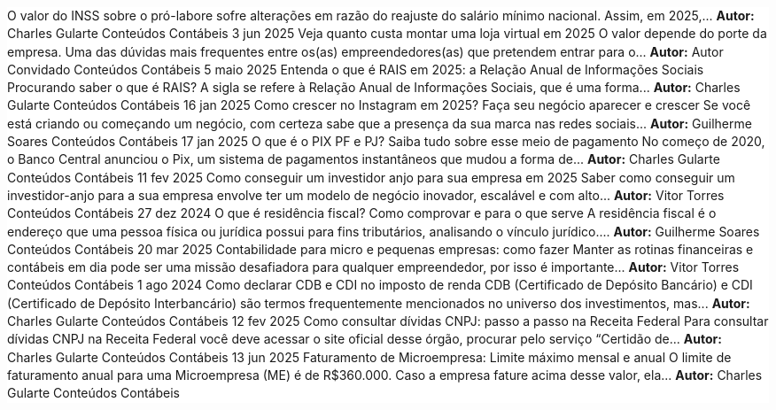 O valor do INSS sobre o pró-labore sofre alterações em razão do reajuste do salário mínimo nacional. Assim, em 2025,...
**Autor:** Charles Gularte
Conteúdos Contábeis
3 jun 2025
Veja quanto custa montar uma loja virtual em 2025
O valor depende do porte da empresa. Uma das dúvidas mais frequentes entre os(as) empreendedores(as) que pretendem entrar para o...
**Autor:** Autor Convidado
Conteúdos Contábeis
5 maio 2025
Entenda o que é RAIS em 2025: a Relação Anual de Informações Sociais
Procurando saber o que é RAIS? A sigla se refere à Relação Anual de Informações Sociais, que é uma forma...
**Autor:** Charles Gularte
Conteúdos Contábeis
16 jan 2025
Como crescer no Instagram em 2025? Faça seu negócio aparecer e crescer
Se você está criando ou começando um negócio, com certeza sabe que a presença da sua marca nas redes sociais...
**Autor:** Guilherme Soares
Conteúdos Contábeis
17 jan 2025
O que é o PIX PF e PJ? Saiba tudo sobre esse meio de pagamento
No começo de 2020, o Banco Central anunciou o Pix, um sistema de pagamentos instantâneos que mudou a forma de...
**Autor:** Charles Gularte
Conteúdos Contábeis
11 fev 2025
Como conseguir um investidor anjo para sua empresa em 2025
Saber como conseguir um investidor-anjo para a sua empresa envolve ter um modelo de negócio inovador, escalável e com alto...
**Autor:** Vitor Torres
Conteúdos Contábeis
27 dez 2024
O que é residência fiscal? Como comprovar e para o que serve
A residência fiscal é o endereço que uma pessoa física ou jurídica possui para fins tributários, analisando o vínculo jurídico....
**Autor:** Guilherme Soares
Conteúdos Contábeis
20 mar 2025
Contabilidade para micro e pequenas empresas: como fazer
Manter as rotinas financeiras e contábeis em dia pode ser uma missão desafiadora para qualquer empreendedor, por isso é importante...
**Autor:** Vitor Torres
Conteúdos Contábeis
1 ago 2024
Como declarar CDB e CDI no imposto de renda
CDB (Certificado de Depósito Bancário) e CDI (Certificado de Depósito Interbancário) são termos frequentemente mencionados no universo dos investimentos, mas...
**Autor:** Charles Gularte
Conteúdos Contábeis
12 fev 2025
Como consultar dívidas CNPJ: passo a passo na Receita Federal
Para consultar dívidas CNPJ na Receita Federal você deve acessar o site oficial desse órgão, procurar pelo serviço “Certidão de...
**Autor:** Charles Gularte
Conteúdos Contábeis
13 jun 2025
Faturamento de Microempresa: Limite máximo mensal e anual
O limite de faturamento anual para uma Microempresa (ME) é de R$360.000. Caso a empresa fature acima desse valor, ela...
**Autor:** Charles Gularte
Conteúdos Contábeis